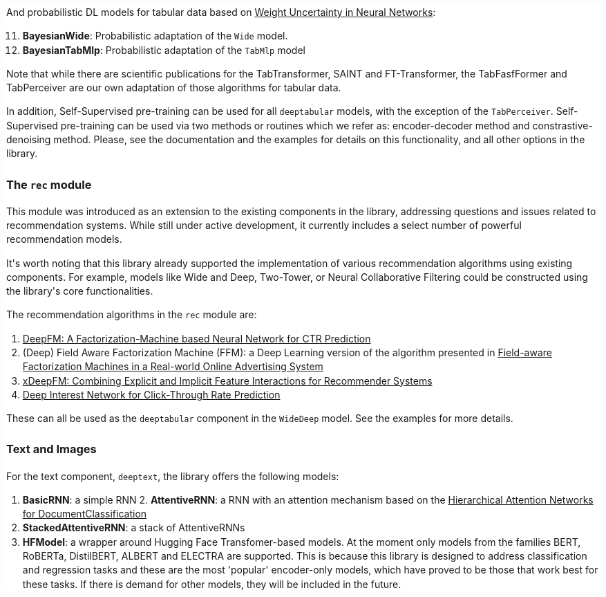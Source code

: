 And probabilistic DL models for tabular data based on
[Weight Uncertainty in Neural Networks](https://arxiv.org/abs/1505.05424):

11. **BayesianWide**: Probabilistic adaptation of the `Wide` model.
12. **BayesianTabMlp**: Probabilistic adaptation of the `TabMlp` model

Note that while there are scientific publications for the TabTransformer,
SAINT and FT-Transformer, the TabFasfFormer and TabPerceiver are our own
adaptation of those algorithms for tabular data.

In addition, Self-Supervised pre-training can be used for all `deeptabular`
models, with the exception of the `TabPerceiver`. Self-Supervised
pre-training can be used via two methods or routines which we refer as:
encoder-decoder method and constrastive-denoising method. Please, see the
documentation and the examples for details on this functionality, and all
other options in the library.

### The ``rec`` module

This module was introduced as an extension to the existing components in the
library, addressing questions and issues related to recommendation systems.
While still under active development, it currently includes a select number
of powerful recommendation models.

It's worth noting that this library already supported the implementation of
various recommendation algorithms using existing components. For example,
models like Wide and Deep, Two-Tower, or Neural Collaborative Filtering could
be constructed using the library's core functionalities.

The recommendation algorithms in the `rec` module are:

1. [DeepFM: A Factorization-Machine based Neural Network for CTR Prediction](https://arxiv.org/abs/1703.04247)
2. (Deep) Field Aware Factorization Machine (FFM): a Deep Learning version of the algorithm presented in [Field-aware Factorization Machines in a Real-world Online Advertising System](https://arxiv.org/abs/1701.04099)
3. [xDeepFM: Combining Explicit and Implicit Feature Interactions for Recommender Systems](https://arxiv.org/pdf/1803.05170)
4. [Deep Interest Network for Click-Through Rate Prediction](https://arxiv.org/abs/1706.06978)

These can all be used as the `deeptabular` component in the `WideDeep` model.
See the examples for more details.

### Text and Images
For the text component, `deeptext`, the library offers the following models:

1. **BasicRNN**: a simple RNN 2. **AttentiveRNN**: a RNN with an attention
mechanism based on the
[Hierarchical Attention Networks for DocumentClassification](https://www.cs.cmu.edu/~./hovy/papers/16HLT-hierarchical-attention-networks.pd)
3. **StackedAttentiveRNN**: a stack of AttentiveRNNs
4. **HFModel**: a wrapper around Hugging Face Transfomer-based models. At the moment
only models from the families BERT, RoBERTa, DistilBERT, ALBERT and ELECTRA
are supported. This is because this library is designed to address
classification and regression tasks and these are the most 'popular'
encoder-only models, which have proved to be those that work best for these
tasks. If there is demand for other models, they will be included in the
future.
